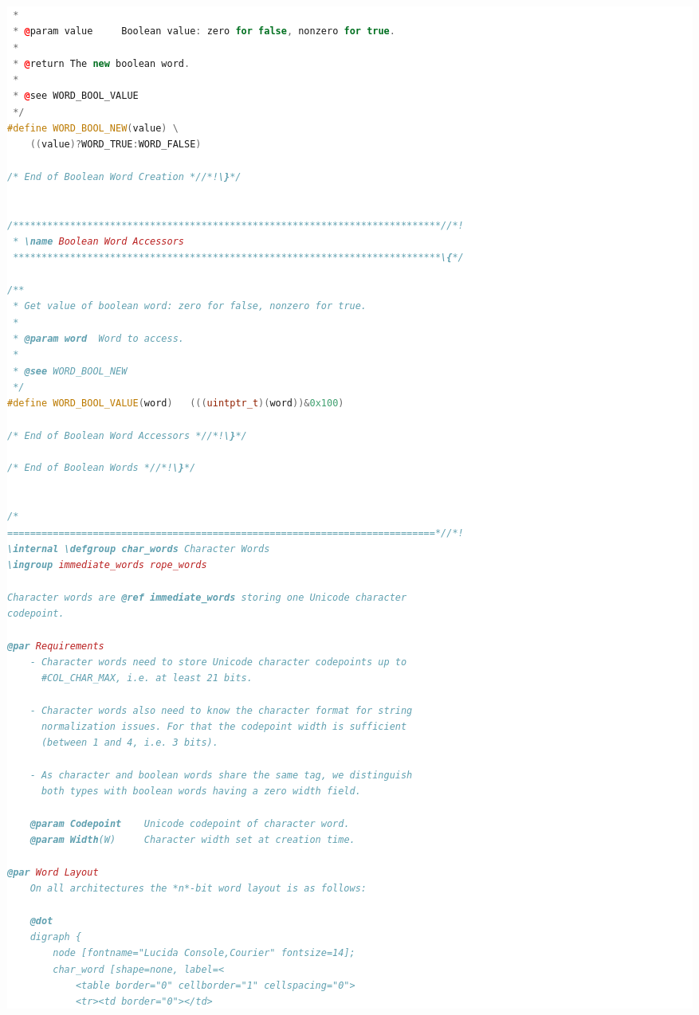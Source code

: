 ```cpp
 *
 * @param value     Boolean value: zero for false, nonzero for true.
 *
 * @return The new boolean word.
 *
 * @see WORD_BOOL_VALUE
 */
#define WORD_BOOL_NEW(value) \
    ((value)?WORD_TRUE:WORD_FALSE)

/* End of Boolean Word Creation *//*!\}*/


/***************************************************************************//*!
 * \name Boolean Word Accessors
 ***************************************************************************\{*/

/**
 * Get value of boolean word: zero for false, nonzero for true.
 *
 * @param word  Word to access.
 *
 * @see WORD_BOOL_NEW
 */
#define WORD_BOOL_VALUE(word)   (((uintptr_t)(word))&0x100)

/* End of Boolean Word Accessors *//*!\}*/

/* End of Boolean Words *//*!\}*/


/*
===========================================================================*//*!
\internal \defgroup char_words Character Words
\ingroup immediate_words rope_words

Character words are @ref immediate_words storing one Unicode character
codepoint.

@par Requirements
    - Character words need to store Unicode character codepoints up to
      #COL_CHAR_MAX, i.e. at least 21 bits.

    - Character words also need to know the character format for string
      normalization issues. For that the codepoint width is sufficient
      (between 1 and 4, i.e. 3 bits).

    - As character and boolean words share the same tag, we distinguish
      both types with boolean words having a zero width field.

    @param Codepoint    Unicode codepoint of character word.
    @param Width(W)     Character width set at creation time.

@par Word Layout
    On all architectures the *n*-bit word layout is as follows:

    @dot
    digraph {
        node [fontname="Lucida Console,Courier" fontsize=14];
        char_word [shape=none, label=<
            <table border="0" cellborder="1" cellspacing="0">
            <tr><td border="0"></td>
```